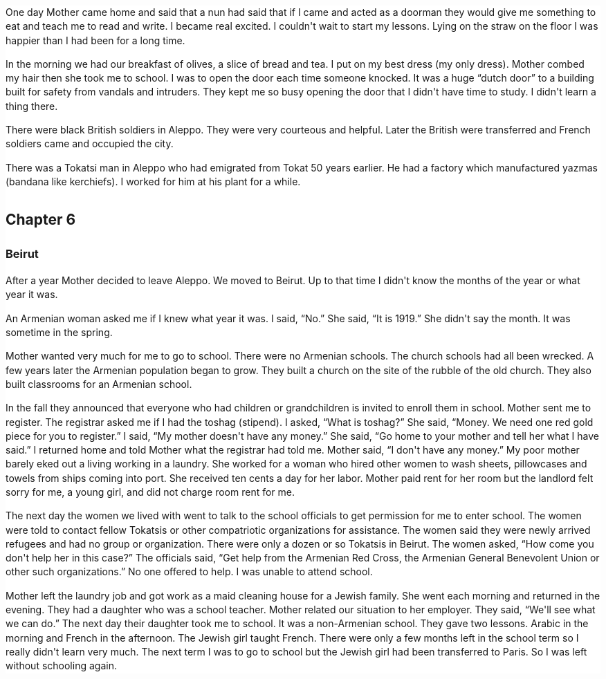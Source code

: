 One day Mother came home and said that a nun had said that if I came and acted as a doorman they would give me something to eat and teach me to read and write.  I became real excited.  I couldn't wait to start my lessons.  Lying on the straw on the floor I was happier than I had been for a long time.

In the morning we had our breakfast of olives, a slice of bread and tea.  I put on my best dress (my only dress).  Mother combed my hair then she took me to school.  I was to open the door each time someone knocked.  It was a huge “dutch door” to a building built for safety from vandals and intruders.  They kept me so busy opening the door that I didn't have time to study.  I didn't learn a thing there.

There were black British soldiers in Aleppo.  They were very courteous and helpful.  Later the British were transferred and French soldiers came and occupied the city.

There was a Tokatsi man in Aleppo who had emigrated from Tokat 50 years earlier.  He had a factory which manufactured yazmas (bandana like kerchiefs).  I worked for him at his plant for a while.





## Chapter 6

### Beirut

After a year Mother decided to leave Aleppo.  We moved to Beirut.  Up to that time I didn't know the months of the year or what year it was.

An Armenian woman asked me if I knew what year it was.  I said, “No.” She said, “It is 1919.” She didn't say the month.  It was sometime in the spring.

Mother wanted very much for me to go to school.  There were no Armenian schools.  The church schools had all been wrecked.  A few years later the Armenian population began to grow.  They built a church on the site of the rubble of the old church.  They also built classrooms for an Armenian school.

In the fall they announced that everyone who had children or grandchildren is invited to enroll them in school.  Mother sent me to register.  The registrar asked me if I had the toshag (stipend).  I asked, “What is toshag?”  She said, “Money.  We need one red gold piece for you to register.” I said, “My mother doesn't have any money.”  She said, “Go home to your mother and tell her what I have said.”  I returned home and told Mother what the registrar had told me.  Mother said, “I don't have any money.”  My poor mother barely eked out a living working in a laundry.  She worked for a woman who hired other women to wash sheets, pillowcases and towels from ships coming into port.  She received ten cents a day for her labor.  Mother paid rent for her room but the landlord felt sorry for me, a young girl, and did not charge room rent for me.

The next day the women we lived with went to talk to the school officials to get permission for me to enter school.  The women were told to contact fellow Tokatsis or other compatriotic organizations for assistance.  The women said they were newly arrived refugees and had no group or organization.  There were only a dozen or so Tokatsis in Beirut.  The women asked, “How come you don't help her in this case?”  The officials said, “Get help from the Armenian Red Cross, the Armenian General Benevolent Union or other such organizations.”  No one offered to help.  I was unable to attend school.

Mother left the laundry job and got work as a maid cleaning house for a Jewish family.  She went each morning and returned in the evening.  They had a daughter who was a school teacher.  Mother related our situation to her employer.  They said, “We'll see what we can do.”  The next day their daughter took me to school.  It was a non-Armenian school.  They gave two lessons.  Arabic in the morning and French in the afternoon.  The Jewish girl taught French.  There were only a few months left in the school term so I really didn't learn very much.  The next term I was to go to school but the Jewish girl had been transferred to Paris.  So I was left without schooling again.
